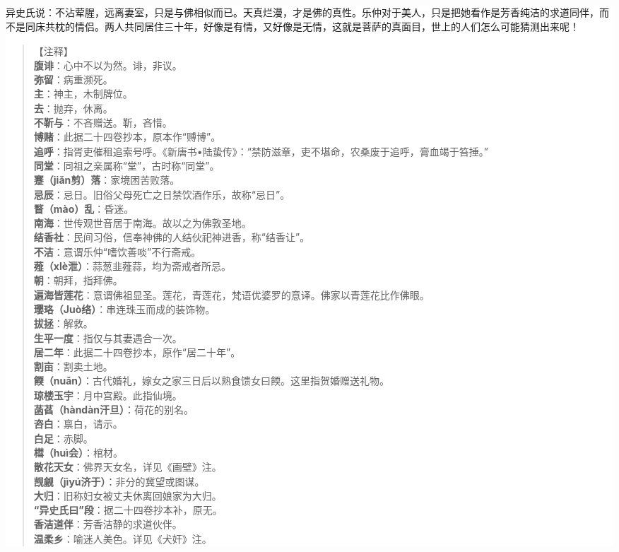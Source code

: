 异史氏说：不沾荤腥，远离妻室，只是与佛相似而已。天真烂漫，才是佛的真性。乐仲对于美人，只是把她看作是芳香纯洁的求道同伴，而不是同床共枕的情侣。两人共同居住三十年，好像是有情，又好像是无情，这就是菩萨的真面目，世上的人们怎么可能猜测出来呢！

</aside>

> 【注释】  
<b>腹诽</b>：心中不以为然。诽，非议。  
<b>弥留</b>：病重濒死。  
<b>主</b>：神主，木制牌位。  
<b>去</b>：抛弃，休离。  
<b>不靳与</b>：不吝赠送。靳，吝惜。  
<b>博赌</b>：此据二十四卷抄本，原本作“赙博”。  
<b>追呼</b>：指胥吏催租追索号呼。《新唐书•陆蛰传》：“禁防滋章，吏不堪命，农桑废于追呼，膏血竭于笞捶。”  
<b>同堂</b>：同祖之亲属称“堂”，古时称“同堂”。  
<b>蹇（jiǎn剪）落</b>：家境困苦败落。  
<b>忌辰</b>：忌日。旧俗父母死亡之日禁饮酒作乐，故称“忌日”。  
<b>瞀（mào）乱</b>：昏迷。  
<b>南海</b>：世传观世音居于南海。故以之为佛敦圣地。  
<b>结香社</b>：民间习俗，信奉神佛的人结伙祀神进香，称“结香让”。  
<b>不洁</b>：意谓乐仲“嗜饮善啖”不行斋戒。  
<b>薤（xlè泄）</b>：蒜葱韭薤蒜，均为斋戒者所忌。  
<b>朝</b>：朝拜，指拜佛。  
<b>遍海皆莲花</b>：意谓佛祖显圣。莲花，青莲花，梵语优婆罗的意译。佛家以青莲花比作佛眼。  
<b>璎珞（Juò络）</b>：串连珠玉而成的装饰物。  
<b>拔拯</b>：解救。  
<b>生平一度</b>：指仅与其妻遇合一次。  
<b>居二年</b>：此据二十四卷抄本，原作“居二十年”。  
<b>割亩</b>：割卖土地。  
<b>餪（nuǎn）</b>：古代婚礼，嫁女之家三日后以熟食馈女曰餪。这里指贺婚赠送礼物。  
<b>琼楼玉宇</b>：月中宫殿。此指仙境。  
<b>菡萏（hàndàn汗旦）</b>：荷花的别名。  
<b>咨白</b>：禀白，请示。  
<b>白足</b>：赤脚。  
<b>槥（huì会）</b>：棺材。  
<b>散花天女</b>：佛界天女名，详见《画壁》注。  
<b>觊觎（jìyú济于）</b>：非分的冀望或图谋。  
<b>大归</b>：旧称妇女被丈夫休离回娘家为大归。  
<b>“异史氏曰”段</b>：据二十四卷抄本补，原无。  
<b>香洁道伴</b>：芳香洁静的求道伙伴。  
<b>温柔乡</b>：喻迷人美色。详见《犬奸》注。  
